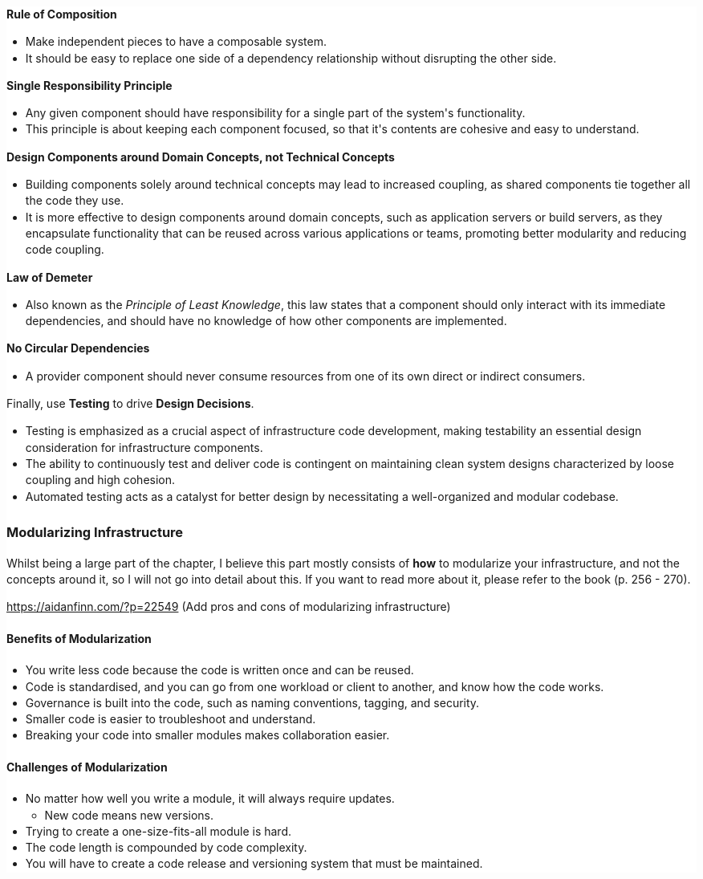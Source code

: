 **Rule of Composition**
- Make independent pieces to have a composable system. 
- It should be easy to replace one side of a dependency relationship without disrupting the other side.

**Single Responsibility Principle**
- Any given component should have responsibility for a single part of the system's functionality.
- This principle is about keeping each component focused, so that it's contents are cohesive and easy to understand.

**Design Components around Domain Concepts, not Technical Concepts**
- Building components solely around technical concepts may lead to increased coupling, as shared components tie together all the code they use.
-  It is more effective to design components around domain concepts, such as application servers or build servers, as they encapsulate functionality that can be reused across various applications or teams, promoting better modularity and reducing code coupling.

**Law of Demeter**
- Also known as the *Principle of Least Knowledge*, this law states that a component should only interact with its immediate dependencies, and should have no knowledge of how other components are implemented.

**No Circular Dependencies**
- A provider component should never consume resources from one of its own direct or indirect consumers. 

Finally, use **Testing** to drive **Design Decisions**. 
- Testing is emphasized as a crucial aspect of infrastructure code development, making testability an essential design consideration for infrastructure components.
- The ability to continuously test and deliver code is contingent on maintaining clean system designs characterized by loose coupling and high cohesion.
- Automated testing acts as a catalyst for better design by necessitating a well-organized and modular codebase.

### Modularizing Infrastructure

Whilst being a large part of the chapter, I believe this part mostly consists of **how** to modularize your infrastructure, and not the concepts around it, so I will not go into detail about this. 
If you want to read more about it, please refer to the book (p. 256 - 270).

https://aidanfinn.com/?p=22549 (Add pros and cons of modularizing infrastructure)

#### Benefits of Modularization 
- You write less code because the code is written once and can be reused.
- Code is standardised, and you can go from one workload or client to another, and know how the code works.
- Governance is built into the code, such as naming conventions, tagging, and security.
- Smaller code is easier to troubleshoot and understand.
- Breaking your code into smaller modules makes collaboration easier.

#### Challenges of Modularization 
- No matter how well you write a module, it will always require updates.
  - New code means new versions.
- Trying to create a one-size-fits-all module is hard.
- The code length is compounded by code complexity.
- You will have to create a code release and versioning system that must be maintained. 
